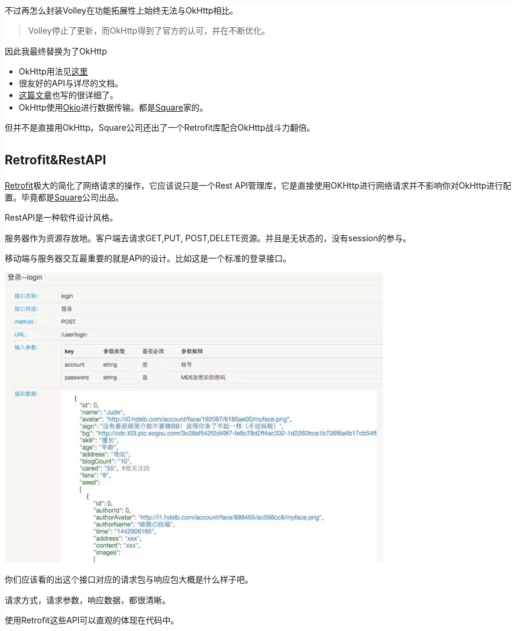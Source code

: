 不过再怎么封装Volley在功能拓展性上始终无法与OkHttp相比。

> Volley停止了更新，而OkHttp得到了官方的认可，并在不断优化。

因此我最终替换为了OkHttp

* OkHttp用法见[这里](http://square.github.io/okhttp/)
* 很友好的API与详尽的文档。
* [这篇文章](http://www.jcodecraeer.com/a/anzhuokaifa/androidkaifa/2015/0106/2275.htm)也写的很详细了。
* OkHttp使用[Okio](https://github.com/square/okio)进行数据传输。都是[Square](http://square.github.io/)家的。

但并不是直接用OkHttp。Square公司还出了一个Retrofit库配合OkHttp战斗力翻倍。

## Retrofit&RestAPI

[Retrofit](http://square.github.io/retrofit/)极大的简化了网络请求的操作，它应该说只是一个Rest API管理库，它是直接使用OKHttp进行网络请求并不影响你对OkHttp进行配置。毕竟都是[Square](http://square.github.io/)公司出品。

RestAPI是一种软件设计风格。

服务器作为资源存放地。客户端去请求GET,PUT, POST,DELETE资源。并且是无状态的，没有session的参与。

移动端与服务器交互最重要的就是API的设计。比如这是一个标准的登录接口。

![](Network-Foundamental-4.png)

你们应该看的出这个接口对应的请求包与响应包大概是什么样子吧。

请求方式，请求参数，响应数据，都很清晰。

使用Retrofit这些API可以直观的体现在代码中。
